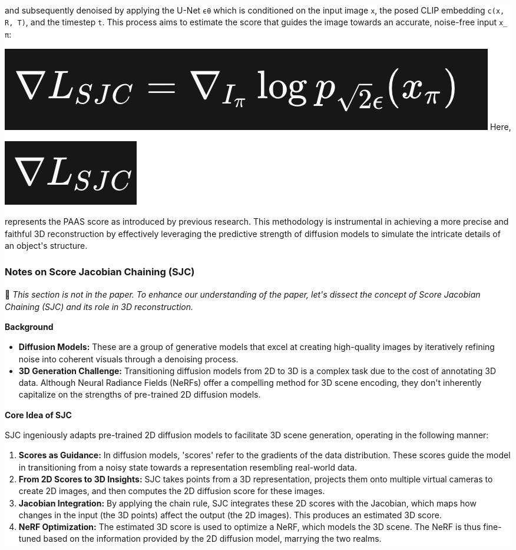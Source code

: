 and subsequently denoised by applying the U-Net `ϵθ` which is conditioned on the input image `x`, the posed CLIP embedding `c(x, R, T)`, and the timestep `t`. This process aims to estimate the score that guides the image towards an accurate, noise-free input `x_π`:

![formula3-1.png](images%2Fformula3-1.png)
Here, 

![exp5.png](images%2Fexp5.png)

represents the PAAS score as introduced by previous research. This methodology is instrumental in achieving a more precise and faithful 3D reconstruction by effectively leveraging the predictive strength of diffusion models to simulate the intricate details of an object's structure.

### Notes on Score Jacobian Chaining (SJC)

🧐 _This section is not in the paper. To enhance our understanding of the paper, let's dissect the concept of Score Jacobian Chaining (SJC) and its role in 3D reconstruction._

**Background**

- **Diffusion Models:** These are a group of generative models that excel at creating high-quality images by iteratively refining noise into coherent visuals through a denoising process.
- **3D Generation Challenge:** Transitioning diffusion models from 2D to 3D is a complex task due to the cost of annotating 3D data. Although Neural Radiance Fields (NeRFs) offer a compelling method for 3D scene encoding, they don't inherently capitalize on the strengths of pre-trained 2D diffusion models.

**Core Idea of SJC**

SJC ingeniously adapts pre-trained 2D diffusion models to facilitate 3D scene generation, operating in the following manner:

1. **Scores as Guidance:** In diffusion models, 'scores' refer to the gradients of the data distribution. These scores guide the model in transitioning from a noisy state towards a representation resembling real-world data.
2. **From 2D Scores to 3D Insights:** SJC takes points from a 3D representation, projects them onto multiple virtual cameras to create 2D images, and then computes the 2D diffusion score for these images.
3. **Jacobian Integration:** By applying the chain rule, SJC integrates these 2D scores with the Jacobian, which maps how changes in the input (the 3D points) affect the output (the 2D images). This produces an estimated 3D score.
4. **NeRF Optimization:** The estimated 3D score is used to optimize a NeRF, which models the 3D scene. The NeRF is thus fine-tuned based on the information provided by the 2D diffusion model, marrying the two realms.

